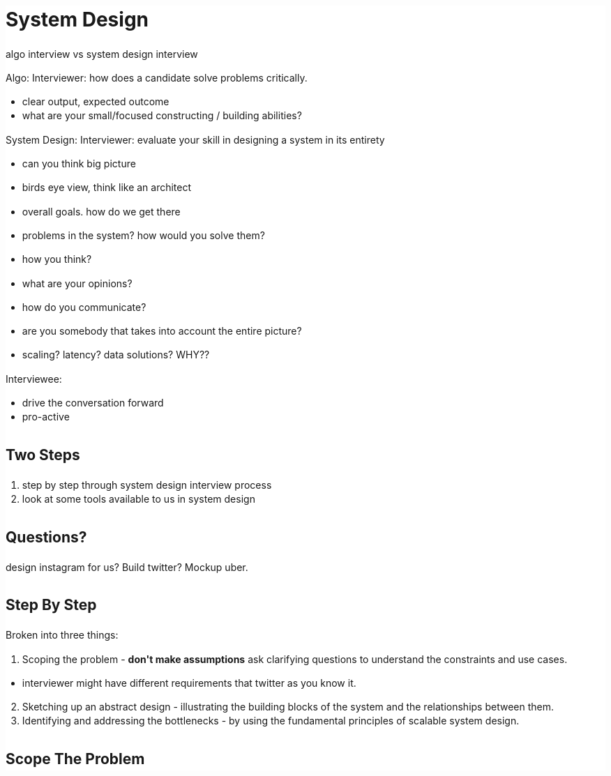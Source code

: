 # System Design

algo interview vs system design interview

Algo:
Interviewer: how does a candidate solve problems critically.

- clear output, expected outcome
- what are your small/focused constructing / building abilities?

System Design:
Interviewer: evaluate your skill in designing a system in its entirety

- can you think big picture
- birds eye view, think like an architect
- overall goals. how do we get there
- problems in the system? how would you solve them?

- how you think?
- what are your opinions?
- how do you communicate?
- are you somebody that takes into account the entire picture?
- scaling? latency? data solutions? WHY??

Interviewee:

- drive the conversation forward
- pro-active

## Two Steps

1. step by step through system design interview process
2. look at some tools available to us in system design

## Questions?

design instagram for us? Build twitter? Mockup uber.

## Step By Step

Broken into three things:

1. Scoping the problem - **don't make assumptions** ask clarifying questions to understand the constraints and use cases.

- interviewer might have different requirements that twitter as you know it.

2. Sketching up an abstract design - illustrating the building blocks of the system and the relationships between them.
3. Identifying and addressing the bottlenecks - by using the fundamental principles of scalable system design.

## Scope The Problem
